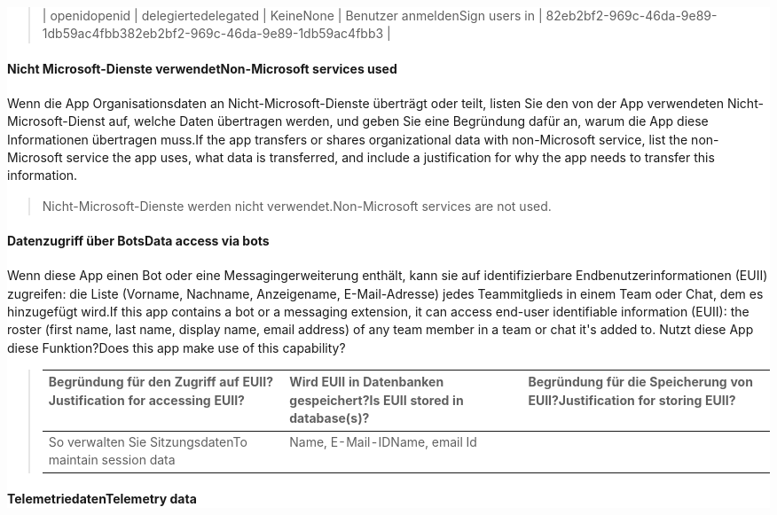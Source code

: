 >| <span data-ttu-id="8f51b-165">openid</span><span class="sxs-lookup"><span data-stu-id="8f51b-165">openid</span></span> | <span data-ttu-id="8f51b-166">delegierte</span><span class="sxs-lookup"><span data-stu-id="8f51b-166">delegated</span></span> | <span data-ttu-id="8f51b-167">Keine</span><span class="sxs-lookup"><span data-stu-id="8f51b-167">None</span></span> | <span data-ttu-id="8f51b-168">Benutzer anmelden</span><span class="sxs-lookup"><span data-stu-id="8f51b-168">Sign users in</span></span> | <span data-ttu-id="8f51b-169">82eb2bf2-969c-46da-9e89-1db59ac4fbb3</span><span class="sxs-lookup"><span data-stu-id="8f51b-169">82eb2bf2-969c-46da-9e89-1db59ac4fbb3</span></span> |


#### <a name="non-microsoft-services-used"></a><span data-ttu-id="8f51b-170">Nicht Microsoft-Dienste verwendet</span><span class="sxs-lookup"><span data-stu-id="8f51b-170">Non-Microsoft services used</span></span>

<span data-ttu-id="8f51b-171">Wenn die App Organisationsdaten an Nicht-Microsoft-Dienste überträgt oder teilt, listen Sie den von der App verwendeten Nicht-Microsoft-Dienst auf, welche Daten übertragen werden, und geben Sie eine Begründung dafür an, warum die App diese Informationen übertragen muss.</span><span class="sxs-lookup"><span data-stu-id="8f51b-171">If the app transfers or shares organizational data with non-Microsoft service, list the non-Microsoft service the app uses, what data is transferred, and include a justification for why the app needs to transfer this information.</span></span>

><span data-ttu-id="8f51b-172">Nicht-Microsoft-Dienste werden nicht verwendet.</span><span class="sxs-lookup"><span data-stu-id="8f51b-172">Non-Microsoft services are not used.</span></span>

#### <a name="data-access-via-bots"></a><span data-ttu-id="8f51b-173">Datenzugriff über Bots</span><span class="sxs-lookup"><span data-stu-id="8f51b-173">Data access via bots</span></span>

<span data-ttu-id="8f51b-174">Wenn diese App einen Bot oder eine Messagingerweiterung enthält, kann sie auf identifizierbare Endbenutzerinformationen (EUII) zugreifen: die Liste (Vorname, Nachname, Anzeigename, E-Mail-Adresse) jedes Teammitglieds in einem Team oder Chat, dem es hinzugefügt wird.</span><span class="sxs-lookup"><span data-stu-id="8f51b-174">If this app contains a bot or a messaging extension, it can access end-user identifiable information (EUII): the roster (first name, last name, display name, email address) of any team member in a team or chat it's added to.</span></span> <span data-ttu-id="8f51b-175">Nutzt diese App diese Funktion?</span><span class="sxs-lookup"><span data-stu-id="8f51b-175">Does this app make use of this capability?</span></span>

>| <span data-ttu-id="8f51b-176">**Begründung für den Zugriff auf EUII?**</span><span class="sxs-lookup"><span data-stu-id="8f51b-176">**Justification for accessing EUII?**</span></span>  | <span data-ttu-id="8f51b-177">**Wird EUII in Datenbanken gespeichert?**</span><span class="sxs-lookup"><span data-stu-id="8f51b-177">**Is EUII stored in database(s)?**</span></span> | <span data-ttu-id="8f51b-178">**Begründung für die Speicherung von EUII?**</span><span class="sxs-lookup"><span data-stu-id="8f51b-178">**Justification for storing EUII?**</span></span> |
>|:--------------------------------|:---------------------|:--------------------------|
>| <span data-ttu-id="8f51b-179">So verwalten Sie Sitzungsdaten</span><span class="sxs-lookup"><span data-stu-id="8f51b-179">To maintain session data</span></span> | <span data-ttu-id="8f51b-180">Name, E-Mail-ID</span><span class="sxs-lookup"><span data-stu-id="8f51b-180">Name, email Id</span></span> |  |



#### <a name="telemetry-data"></a><span data-ttu-id="8f51b-181">Telemetriedaten</span><span class="sxs-lookup"><span data-stu-id="8f51b-181">Telemetry data</span></span>
